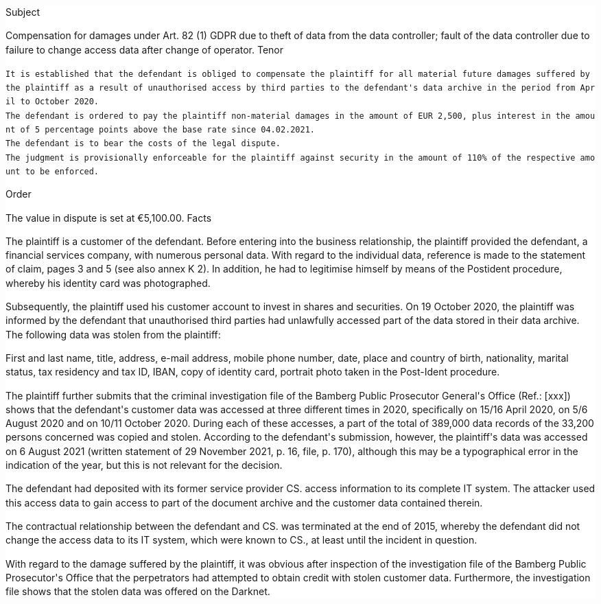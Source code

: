 Subject

Compensation for damages under Art. 82 (1) GDPR due to theft of data from the data controller; fault of the data controller due to failure to change access data after change of operator.
Tenor

    It is established that the defendant is obliged to compensate the plaintiff for all material future damages suffered by the plaintiff as a result of unauthorised access by third parties to the defendant's data archive in the period from April to October 2020.
    The defendant is ordered to pay the plaintiff non-material damages in the amount of EUR 2,500, plus interest in the amount of 5 percentage points above the base rate since 04.02.2021.
    The defendant is to bear the costs of the legal dispute.
    The judgment is provisionally enforceable for the plaintiff against security in the amount of 110% of the respective amount to be enforced.

Order

The value in dispute is set at €5,100.00.
Facts

The plaintiff is a customer of the defendant. Before entering into the business relationship, the plaintiff provided the defendant, a financial services company, with numerous personal data. With regard to the individual data, reference is made to the statement of claim, pages 3 and 5 (see also annex K 2). In addition, he had to legitimise himself by means of the Postident procedure, whereby his identity card was photographed.

Subsequently, the plaintiff used his customer account to invest in shares and securities. On 19 October 2020, the plaintiff was informed by the defendant that unauthorised third parties had unlawfully accessed part of the data stored in their data archive. The following data was stolen from the plaintiff:

First and last name, title, address, e-mail address, mobile phone number, date, place and country of birth, nationality, marital status, tax residency and tax ID, IBAN, copy of identity card, portrait photo taken in the Post-Ident procedure.

The plaintiff further submits that the criminal investigation file of the Bamberg Public Prosecutor General's Office (Ref.: \[xxx\]) shows that the defendant's customer data was accessed at three different times in 2020, specifically on 15/16 April 2020, on 5/6 August 2020 and on 10/11 October 2020. During each of these accesses, a part of the total of 389,000 data records of the 33,200 persons concerned was copied and stolen. According to the defendant's submission, however, the plaintiff's data was accessed on 6 August 2021 (written statement of 29 November 2021, p. 16, file, p. 170), although this may be a typographical error in the indication of the year, but this is not relevant for the decision.

The defendant had deposited with its former service provider CS. access information to its complete IT system. The attacker used this access data to gain access to part of the document archive and the customer data contained therein.

The contractual relationship between the defendant and CS. was terminated at the end of 2015, whereby the defendant did not change the access data to its IT system, which were known to CS., at least until the incident in question.

With regard to the damage suffered by the plaintiff, it was obvious after inspection of the investigation file of the Bamberg Public Prosecutor's Office that the perpetrators had attempted to obtain credit with stolen customer data. Furthermore, the investigation file shows that the stolen data was offered on the Darknet.
